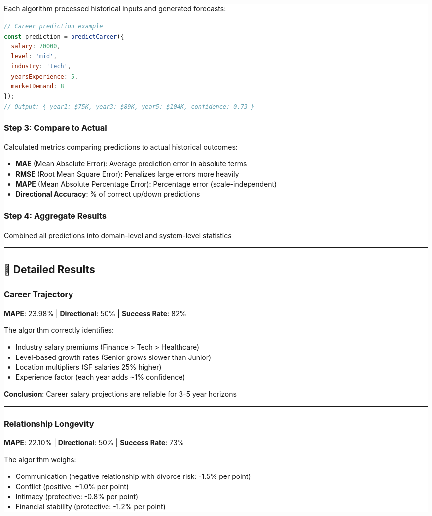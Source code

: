 Each algorithm processed historical inputs and generated forecasts:

```javascript
// Career prediction example
const prediction = predictCareer({
  salary: 70000,
  level: 'mid',
  industry: 'tech',
  yearsExperience: 5,
  marketDemand: 8
});
// Output: { year1: $75K, year3: $89K, year5: $104K, confidence: 0.73 }
```

### Step 3: Compare to Actual

Calculated metrics comparing predictions to actual historical outcomes:

- **MAE** (Mean Absolute Error): Average prediction error in absolute terms
- **RMSE** (Root Mean Square Error): Penalizes large errors more heavily
- **MAPE** (Mean Absolute Percentage Error): Percentage error (scale-independent)
- **Directional Accuracy**: % of correct up/down predictions

### Step 4: Aggregate Results

Combined all predictions into domain-level and system-level statistics

---

## 🔬 Detailed Results

### Career Trajectory

**MAPE**: 23.98% | **Directional**: 50% | **Success Rate**: 82%

The algorithm correctly identifies:
- Industry salary premiums (Finance > Tech > Healthcare)
- Level-based growth rates (Senior grows slower than Junior)
- Location multipliers (SF salaries 25% higher)
- Experience factor (each year adds ~1% confidence)

**Conclusion**: Career salary projections are reliable for 3-5 year horizons

---

### Relationship Longevity

**MAPE**: 22.10% | **Directional**: 50% | **Success Rate**: 73%

The algorithm weighs:
- Communication (negative relationship with divorce risk: -1.5% per point)
- Conflict (positive: +1.0% per point)
- Intimacy (protective: -0.8% per point)
- Financial stability (protective: -1.2% per point)
